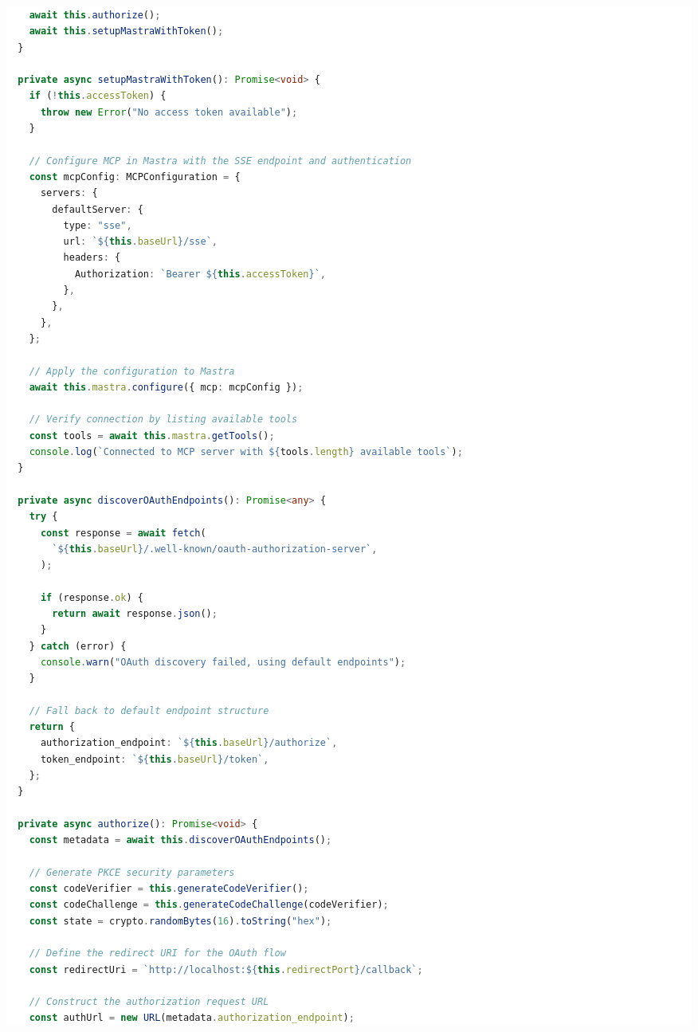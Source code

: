 ```typescript
    await this.authorize();
    await this.setupMastraWithToken();
  }

  private async setupMastraWithToken(): Promise<void> {
    if (!this.accessToken) {
      throw new Error("No access token available");
    }

    // Configure MCP in Mastra with the SSE endpoint and authentication
    const mcpConfig: MCPConfiguration = {
      servers: {
        defaultServer: {
          type: "sse",
          url: `${this.baseUrl}/sse`,
          headers: {
            Authorization: `Bearer ${this.accessToken}`,
          },
        },
      },
    };

    // Apply the configuration to Mastra
    await this.mastra.configure({ mcp: mcpConfig });

    // Verify connection by listing available tools
    const tools = await this.mastra.getTools();
    console.log(`Connected to MCP server with ${tools.length} available tools`);
  }

  private async discoverOAuthEndpoints(): Promise<any> {
    try {
      const response = await fetch(
        `${this.baseUrl}/.well-known/oauth-authorization-server`,
      );

      if (response.ok) {
        return await response.json();
      }
    } catch (error) {
      console.warn("OAuth discovery failed, using default endpoints");
    }

    // Fall back to default endpoint structure
    return {
      authorization_endpoint: `${this.baseUrl}/authorize`,
      token_endpoint: `${this.baseUrl}/token`,
    };
  }

  private async authorize(): Promise<void> {
    const metadata = await this.discoverOAuthEndpoints();

    // Generate PKCE security parameters
    const codeVerifier = this.generateCodeVerifier();
    const codeChallenge = this.generateCodeChallenge(codeVerifier);
    const state = crypto.randomBytes(16).toString("hex");

    // Define the redirect URI for the OAuth flow
    const redirectUri = `http://localhost:${this.redirectPort}/callback`;

    // Construct the authorization request URL
    const authUrl = new URL(metadata.authorization_endpoint);
```
